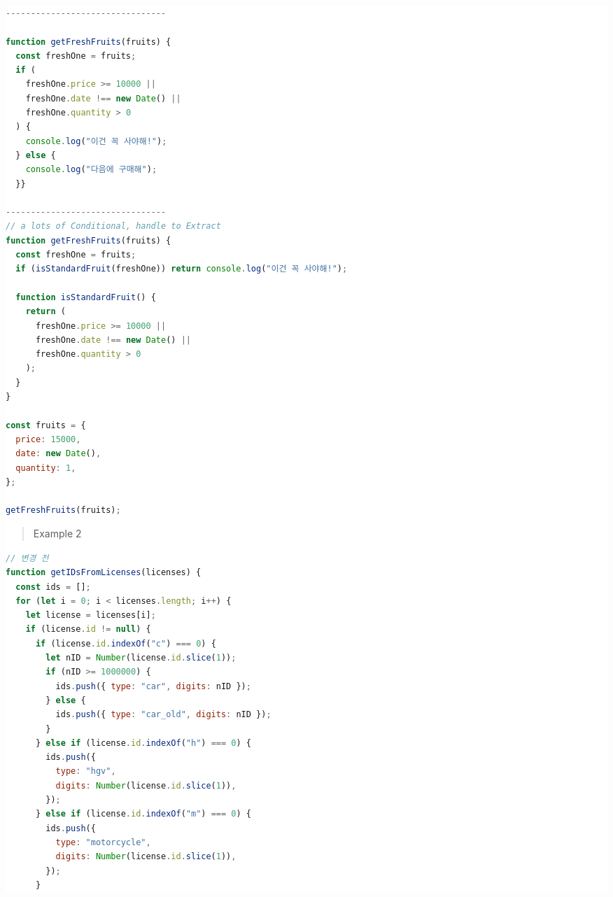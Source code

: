 ```js
--------------------------------

function getFreshFruits(fruits) {
  const freshOne = fruits;
  if (
    freshOne.price >= 10000 ||
    freshOne.date !== new Date() ||
    freshOne.quantity > 0
  ) {
    console.log("이건 꼭 사야해!");
  } else {
    console.log("다음에 구매해");
  }}

--------------------------------
// a lots of Conditional, handle to Extract 
function getFreshFruits(fruits) {
  const freshOne = fruits;
  if (isStandardFruit(freshOne)) return console.log("이건 꼭 사야해!");

  function isStandardFruit() {
    return (
      freshOne.price >= 10000 ||
      freshOne.date !== new Date() ||
      freshOne.quantity > 0
    );
  }
}

const fruits = {
  price: 15000,
  date: new Date(),
  quantity: 1,
};

getFreshFruits(fruits);
```

> Example 2
```js
// 변경 전
function getIDsFromLicenses(licenses) {
  const ids = [];
  for (let i = 0; i < licenses.length; i++) {
    let license = licenses[i];
    if (license.id != null) {
      if (license.id.indexOf("c") === 0) {
        let nID = Number(license.id.slice(1));
        if (nID >= 1000000) {
          ids.push({ type: "car", digits: nID });
        } else {
          ids.push({ type: "car_old", digits: nID });
        }
      } else if (license.id.indexOf("h") === 0) {
        ids.push({
          type: "hgv",
          digits: Number(license.id.slice(1)),
        });
      } else if (license.id.indexOf("m") === 0) {
        ids.push({
          type: "motorcycle",
          digits: Number(license.id.slice(1)),
        });
      }
```